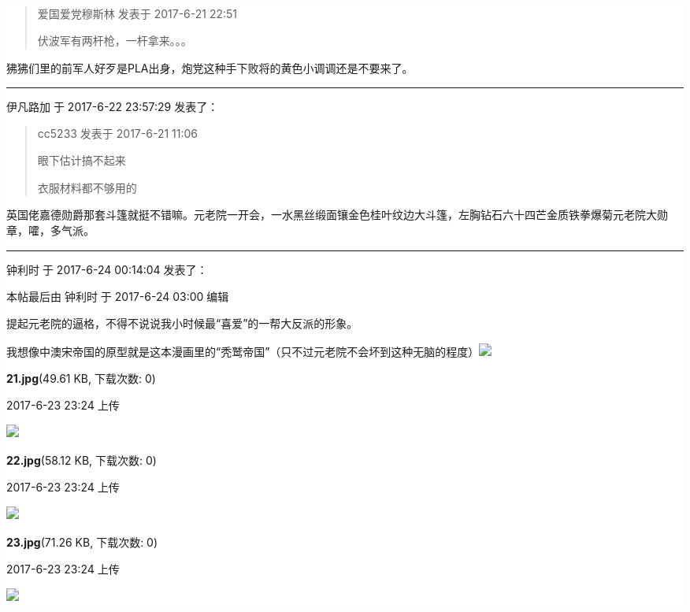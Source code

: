> 爱国爱党穆斯林 发表于 2017-6-21 22:51
> 
> 伏波军有两杆枪，一杆拿来。。。



狒狒们里的前军人好歹是PLA出身，炮党这种手下败将的黄色小调调还是不要来了。

---------

伊凡路加 于 2017-6-22 23:57:29 发表了：

> cc5233 发表于 2017-6-21 11:06
> 
> 眼下估计搞不起来
> 
> 衣服材料都不够用的



英国佬嘉德勋爵那套斗篷就挺不错嘛。元老院一开会，一水黑丝缎面镶金色桂叶纹边大斗篷，左胸钻石六十四芒金质铁拳爆菊元老院大勋章，嚯，多气派。

---------

钟利时 于 2017-6-24 00:14:04 发表了：

本帖最后由 钟利时 于 2017-6-24 03:00 编辑 

提起元老院的逼格，不得不说说我小时候最“喜爱”的一帮大反派的形象。

我想像中澳宋帝国的原型就是这本漫画里的“秃鹫帝国”（只不过元老院不会坏到这种无脑的程度）![](https://cdn.jsdelivr.net/gh/lzjluzijie/beichao@main/static/img/232415c9zqm6sm6sh9vsqw.jpg)



**21.jpg**(49.61 KB, 下载次数: 0)



2017-6-23 23:24 上传



![](https://cdn.jsdelivr.net/gh/lzjluzijie/beichao@main/static/img/232415yu8www81680pwqsp.jpg)



**22.jpg**(58.12 KB, 下载次数: 0)



2017-6-23 23:24 上传



![](https://cdn.jsdelivr.net/gh/lzjluzijie/beichao@main/static/img/232416hp43ep96seideele.jpg)



**23.jpg**(71.26 KB, 下载次数: 0)



2017-6-23 23:24 上传



![](https://cdn.jsdelivr.net/gh/lzjluzijie/beichao@main/static/img/232416nu3x66p2vxz7z4z4.jpg)
